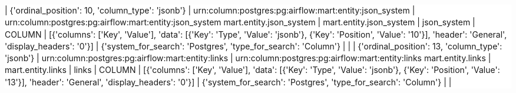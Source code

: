 | {'ordinal_position': 10, 'column_type': 'jsonb'}                                                                                                                                                                                                                                                                                                                                                                                                                                                                                                                                                                                                                                                                                                                                                                                                                                                                                                                                        | urn:column:postgres:pg:airflow:mart:entity:json_system                    | urn:column:postgres:pg:airflow:mart:entity:json_system mart.entity.json_system                                       | mart.entity.json_system                    | json_system          | COLUMN        | [{'columns': ['Key', 'Value'], 'data': [{'Key': 'Type', 'Value': 'jsonb'}, {'Key': 'Position', 'Value': '10'}], 'header': 'General', 'display_headers': '0'}]                                                                                                                                                                                                                                                                                                                                                                                                                                                                                                                                                                                                                                                                                                                                                                                                                                                                                                                                                                                                                                                                                                                                                                                                                                                                   | {'system_for_search': 'Postgres', 'type_for_search': 'Column'}                        |                        |
| {'ordinal_position': 13, 'column_type': 'jsonb'}                                                                                                                                                                                                                                                                                                                                                                                                                                                                                                                                                                                                                                                                                                                                                                                                                                                                                                                                        | urn:column:postgres:pg:airflow:mart:entity:links                          | urn:column:postgres:pg:airflow:mart:entity:links mart.entity.links                                                   | mart.entity.links                          | links                | COLUMN        | [{'columns': ['Key', 'Value'], 'data': [{'Key': 'Type', 'Value': 'jsonb'}, {'Key': 'Position', 'Value': '13'}], 'header': 'General', 'display_headers': '0'}]                                                                                                                                                                                                                                                                                                                                                                                                                                                                                                                                                                                                                                                                                                                                                                                                                                                                                                                                                                                                                                                                                                                                                                                                                                                                   | {'system_for_search': 'Postgres', 'type_for_search': 'Column'}                        |                        |